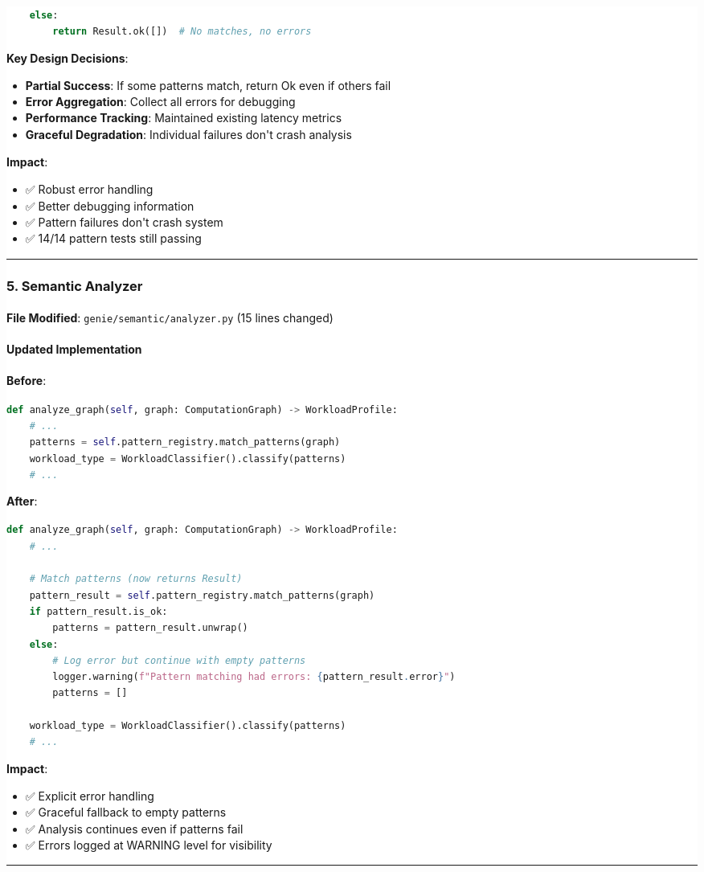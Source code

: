 ```python
    else:
        return Result.ok([])  # No matches, no errors
```

**Key Design Decisions**:
- **Partial Success**: If some patterns match, return Ok even if others fail
- **Error Aggregation**: Collect all errors for debugging
- **Performance Tracking**: Maintained existing latency metrics
- **Graceful Degradation**: Individual failures don't crash analysis

**Impact**:
- ✅ Robust error handling
- ✅ Better debugging information
- ✅ Pattern failures don't crash system
- ✅ 14/14 pattern tests still passing

---

### 5. Semantic Analyzer

**File Modified**: `genie/semantic/analyzer.py` (15 lines changed)

#### Updated Implementation

**Before**:
```python
def analyze_graph(self, graph: ComputationGraph) -> WorkloadProfile:
    # ...
    patterns = self.pattern_registry.match_patterns(graph)
    workload_type = WorkloadClassifier().classify(patterns)
    # ...
```

**After**:
```python
def analyze_graph(self, graph: ComputationGraph) -> WorkloadProfile:
    # ...
    
    # Match patterns (now returns Result)
    pattern_result = self.pattern_registry.match_patterns(graph)
    if pattern_result.is_ok:
        patterns = pattern_result.unwrap()
    else:
        # Log error but continue with empty patterns
        logger.warning(f"Pattern matching had errors: {pattern_result.error}")
        patterns = []
    
    workload_type = WorkloadClassifier().classify(patterns)
    # ...
```

**Impact**:
- ✅ Explicit error handling
- ✅ Graceful fallback to empty patterns
- ✅ Analysis continues even if patterns fail
- ✅ Errors logged at WARNING level for visibility

---